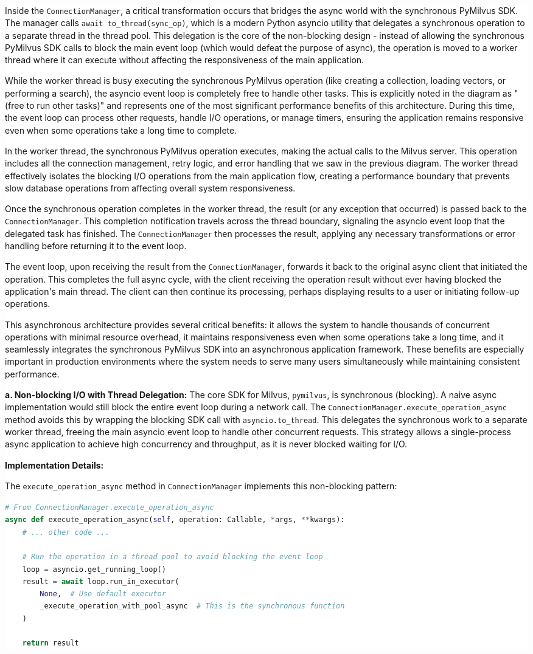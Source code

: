 Inside the `ConnectionManager`, a critical transformation occurs that bridges the async world with the synchronous PyMilvus SDK. The manager calls `await to_thread(sync_op)`, which is a modern Python asyncio utility that delegates a synchronous operation to a separate thread in the thread pool. This delegation is the core of the non-blocking design - instead of allowing the synchronous PyMilvus SDK calls to block the main event loop (which would defeat the purpose of async), the operation is moved to a worker thread where it can execute without affecting the responsiveness of the main application.

While the worker thread is busy executing the synchronous PyMilvus operation (like creating a collection, loading vectors, or performing a search), the asyncio event loop is completely free to handle other tasks. This is explicitly noted in the diagram as "(free to run other tasks)" and represents one of the most significant performance benefits of this architecture. During this time, the event loop can process other requests, handle I/O operations, or manage timers, ensuring the application remains responsive even when some operations take a long time to complete.

In the worker thread, the synchronous PyMilvus operation executes, making the actual calls to the Milvus server. This operation includes all the connection management, retry logic, and error handling that we saw in the previous diagram. The worker thread effectively isolates the blocking I/O operations from the main application flow, creating a performance boundary that prevents slow database operations from affecting overall system responsiveness.

Once the synchronous operation completes in the worker thread, the result (or any exception that occurred) is passed back to the `ConnectionManager`. This completion notification travels across the thread boundary, signaling the asyncio event loop that the delegated task has finished. The `ConnectionManager` then processes the result, applying any necessary transformations or error handling before returning it to the event loop.

The event loop, upon receiving the result from the `ConnectionManager`, forwards it back to the original async client that initiated the operation. This completes the full async cycle, with the client receiving the operation result without ever having blocked the application's main thread. The client can then continue its processing, perhaps displaying results to a user or initiating follow-up operations.

This asynchronous architecture provides several critical benefits: it allows the system to handle thousands of concurrent operations with minimal resource overhead, it maintains responsiveness even when some operations take a long time, and it seamlessly integrates the synchronous PyMilvus SDK into an asynchronous application framework. These benefits are especially important in production environments where the system needs to serve many users simultaneously while maintaining consistent performance.

**a. Non-blocking I/O with Thread Delegation:**
The core SDK for Milvus, `pymilvus`, is synchronous (blocking). A naive async implementation would still block the entire event loop during a network call. The `ConnectionManager.execute_operation_async` method avoids this by wrapping the blocking SDK call with `asyncio.to_thread`. This delegates the synchronous work to a separate worker thread, freeing the main asyncio event loop to handle other concurrent requests. This strategy allows a single-process async application to achieve high concurrency and throughput, as it is never blocked waiting for I/O.

**Implementation Details:**

The `execute_operation_async` method in `ConnectionManager` implements this non-blocking pattern:

```python
# From ConnectionManager.execute_operation_async
async def execute_operation_async(self, operation: Callable, *args, **kwargs):
    # ... other code ...
    
    # Run the operation in a thread pool to avoid blocking the event loop
    loop = asyncio.get_running_loop()
    result = await loop.run_in_executor(
        None,  # Use default executor
        _execute_operation_with_pool_async  # This is the synchronous function
    )
    
    return result
```
